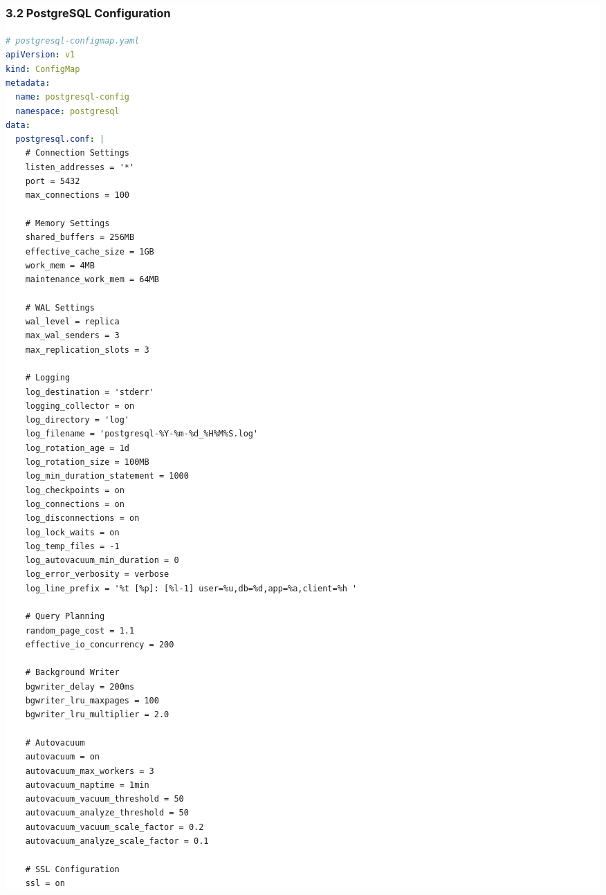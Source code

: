 ### 3.2 PostgreSQL Configuration
```yaml
# postgresql-configmap.yaml
apiVersion: v1
kind: ConfigMap
metadata:
  name: postgresql-config
  namespace: postgresql
data:
  postgresql.conf: |
    # Connection Settings
    listen_addresses = '*'
    port = 5432
    max_connections = 100
    
    # Memory Settings
    shared_buffers = 256MB
    effective_cache_size = 1GB
    work_mem = 4MB
    maintenance_work_mem = 64MB
    
    # WAL Settings
    wal_level = replica
    max_wal_senders = 3
    max_replication_slots = 3
    
    # Logging
    log_destination = 'stderr'
    logging_collector = on
    log_directory = 'log'
    log_filename = 'postgresql-%Y-%m-%d_%H%M%S.log'
    log_rotation_age = 1d
    log_rotation_size = 100MB
    log_min_duration_statement = 1000
    log_checkpoints = on
    log_connections = on
    log_disconnections = on
    log_lock_waits = on
    log_temp_files = -1
    log_autovacuum_min_duration = 0
    log_error_verbosity = verbose
    log_line_prefix = '%t [%p]: [%l-1] user=%u,db=%d,app=%a,client=%h '
    
    # Query Planning
    random_page_cost = 1.1
    effective_io_concurrency = 200
    
    # Background Writer
    bgwriter_delay = 200ms
    bgwriter_lru_maxpages = 100
    bgwriter_lru_multiplier = 2.0
    
    # Autovacuum
    autovacuum = on
    autovacuum_max_workers = 3
    autovacuum_naptime = 1min
    autovacuum_vacuum_threshold = 50
    autovacuum_analyze_threshold = 50
    autovacuum_vacuum_scale_factor = 0.2
    autovacuum_analyze_scale_factor = 0.1
    
    # SSL Configuration
    ssl = on
```